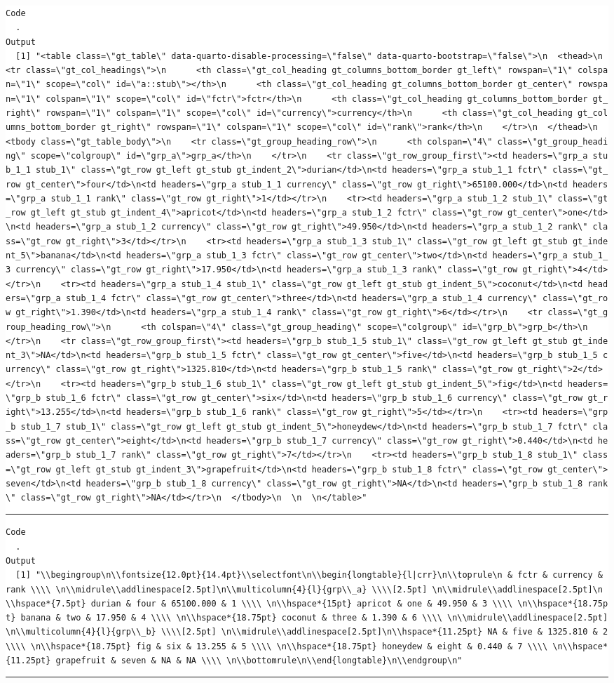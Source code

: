
    Code
      .
    Output
      [1] "<table class=\"gt_table\" data-quarto-disable-processing=\"false\" data-quarto-bootstrap=\"false\">\n  <thead>\n    <tr class=\"gt_col_headings\">\n      <th class=\"gt_col_heading gt_columns_bottom_border gt_left\" rowspan=\"1\" colspan=\"1\" scope=\"col\" id=\"a::stub\"></th>\n      <th class=\"gt_col_heading gt_columns_bottom_border gt_center\" rowspan=\"1\" colspan=\"1\" scope=\"col\" id=\"fctr\">fctr</th>\n      <th class=\"gt_col_heading gt_columns_bottom_border gt_right\" rowspan=\"1\" colspan=\"1\" scope=\"col\" id=\"currency\">currency</th>\n      <th class=\"gt_col_heading gt_columns_bottom_border gt_right\" rowspan=\"1\" colspan=\"1\" scope=\"col\" id=\"rank\">rank</th>\n    </tr>\n  </thead>\n  <tbody class=\"gt_table_body\">\n    <tr class=\"gt_group_heading_row\">\n      <th colspan=\"4\" class=\"gt_group_heading\" scope=\"colgroup\" id=\"grp_a\">grp_a</th>\n    </tr>\n    <tr class=\"gt_row_group_first\"><td headers=\"grp_a stub_1_1 stub_1\" class=\"gt_row gt_left gt_stub gt_indent_2\">durian</td>\n<td headers=\"grp_a stub_1_1 fctr\" class=\"gt_row gt_center\">four</td>\n<td headers=\"grp_a stub_1_1 currency\" class=\"gt_row gt_right\">65100.000</td>\n<td headers=\"grp_a stub_1_1 rank\" class=\"gt_row gt_right\">1</td></tr>\n    <tr><td headers=\"grp_a stub_1_2 stub_1\" class=\"gt_row gt_left gt_stub gt_indent_4\">apricot</td>\n<td headers=\"grp_a stub_1_2 fctr\" class=\"gt_row gt_center\">one</td>\n<td headers=\"grp_a stub_1_2 currency\" class=\"gt_row gt_right\">49.950</td>\n<td headers=\"grp_a stub_1_2 rank\" class=\"gt_row gt_right\">3</td></tr>\n    <tr><td headers=\"grp_a stub_1_3 stub_1\" class=\"gt_row gt_left gt_stub gt_indent_5\">banana</td>\n<td headers=\"grp_a stub_1_3 fctr\" class=\"gt_row gt_center\">two</td>\n<td headers=\"grp_a stub_1_3 currency\" class=\"gt_row gt_right\">17.950</td>\n<td headers=\"grp_a stub_1_3 rank\" class=\"gt_row gt_right\">4</td></tr>\n    <tr><td headers=\"grp_a stub_1_4 stub_1\" class=\"gt_row gt_left gt_stub gt_indent_5\">coconut</td>\n<td headers=\"grp_a stub_1_4 fctr\" class=\"gt_row gt_center\">three</td>\n<td headers=\"grp_a stub_1_4 currency\" class=\"gt_row gt_right\">1.390</td>\n<td headers=\"grp_a stub_1_4 rank\" class=\"gt_row gt_right\">6</td></tr>\n    <tr class=\"gt_group_heading_row\">\n      <th colspan=\"4\" class=\"gt_group_heading\" scope=\"colgroup\" id=\"grp_b\">grp_b</th>\n    </tr>\n    <tr class=\"gt_row_group_first\"><td headers=\"grp_b stub_1_5 stub_1\" class=\"gt_row gt_left gt_stub gt_indent_3\">NA</td>\n<td headers=\"grp_b stub_1_5 fctr\" class=\"gt_row gt_center\">five</td>\n<td headers=\"grp_b stub_1_5 currency\" class=\"gt_row gt_right\">1325.810</td>\n<td headers=\"grp_b stub_1_5 rank\" class=\"gt_row gt_right\">2</td></tr>\n    <tr><td headers=\"grp_b stub_1_6 stub_1\" class=\"gt_row gt_left gt_stub gt_indent_5\">fig</td>\n<td headers=\"grp_b stub_1_6 fctr\" class=\"gt_row gt_center\">six</td>\n<td headers=\"grp_b stub_1_6 currency\" class=\"gt_row gt_right\">13.255</td>\n<td headers=\"grp_b stub_1_6 rank\" class=\"gt_row gt_right\">5</td></tr>\n    <tr><td headers=\"grp_b stub_1_7 stub_1\" class=\"gt_row gt_left gt_stub gt_indent_5\">honeydew</td>\n<td headers=\"grp_b stub_1_7 fctr\" class=\"gt_row gt_center\">eight</td>\n<td headers=\"grp_b stub_1_7 currency\" class=\"gt_row gt_right\">0.440</td>\n<td headers=\"grp_b stub_1_7 rank\" class=\"gt_row gt_right\">7</td></tr>\n    <tr><td headers=\"grp_b stub_1_8 stub_1\" class=\"gt_row gt_left gt_stub gt_indent_3\">grapefruit</td>\n<td headers=\"grp_b stub_1_8 fctr\" class=\"gt_row gt_center\">seven</td>\n<td headers=\"grp_b stub_1_8 currency\" class=\"gt_row gt_right\">NA</td>\n<td headers=\"grp_b stub_1_8 rank\" class=\"gt_row gt_right\">NA</td></tr>\n  </tbody>\n  \n  \n</table>"

---

    Code
      .
    Output
      [1] "\\begingroup\n\\fontsize{12.0pt}{14.4pt}\\selectfont\n\\begin{longtable}{l|crr}\n\\toprule\n & fctr & currency & rank \\\\ \n\\midrule\\addlinespace[2.5pt]\n\\multicolumn{4}{l}{grp\\_a} \\\\[2.5pt] \n\\midrule\\addlinespace[2.5pt]\n\\hspace*{7.5pt} durian & four & 65100.000 & 1 \\\\ \n\\hspace*{15pt} apricot & one & 49.950 & 3 \\\\ \n\\hspace*{18.75pt} banana & two & 17.950 & 4 \\\\ \n\\hspace*{18.75pt} coconut & three & 1.390 & 6 \\\\ \n\\midrule\\addlinespace[2.5pt]\n\\multicolumn{4}{l}{grp\\_b} \\\\[2.5pt] \n\\midrule\\addlinespace[2.5pt]\n\\hspace*{11.25pt} NA & five & 1325.810 & 2 \\\\ \n\\hspace*{18.75pt} fig & six & 13.255 & 5 \\\\ \n\\hspace*{18.75pt} honeydew & eight & 0.440 & 7 \\\\ \n\\hspace*{11.25pt} grapefruit & seven & NA & NA \\\\ \n\\bottomrule\n\\end{longtable}\n\\endgroup\n"

---